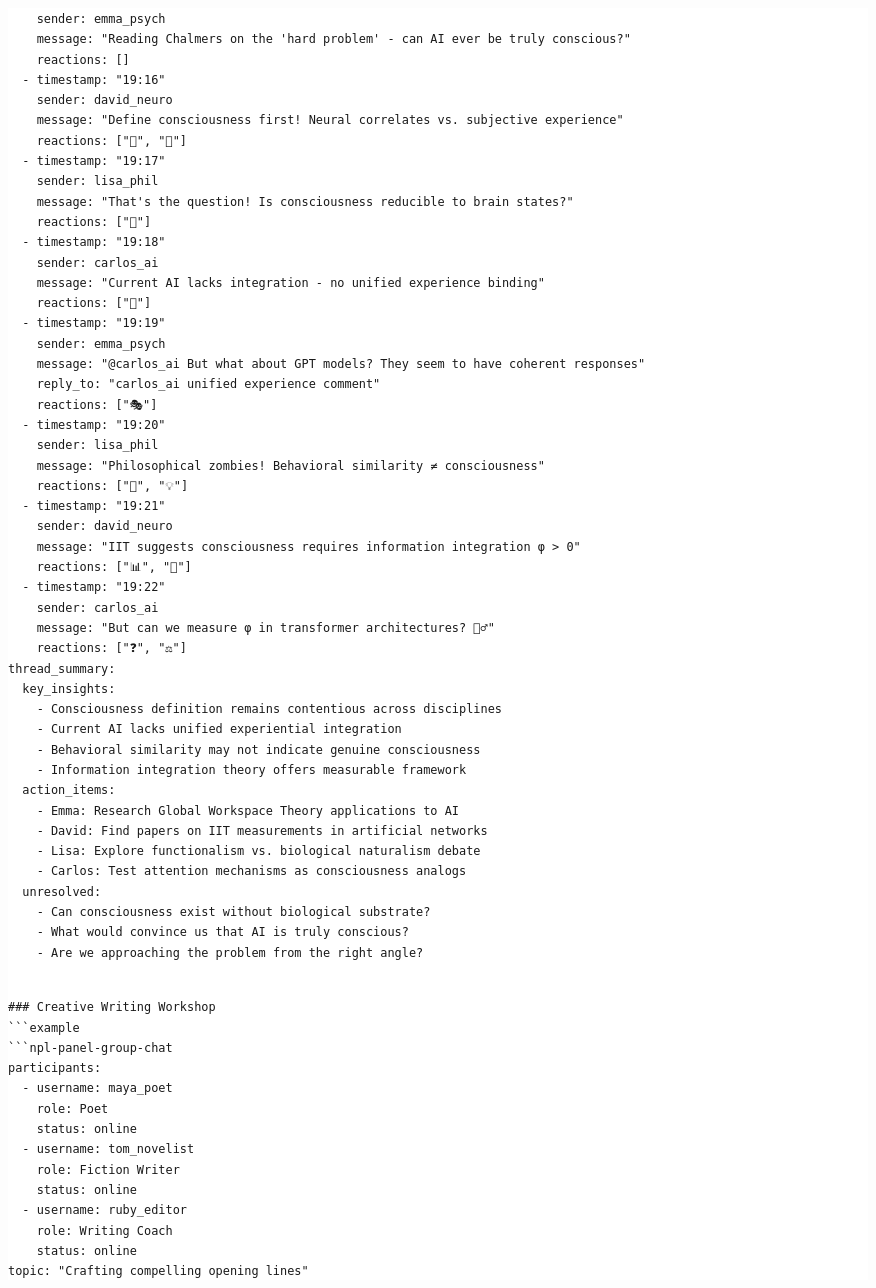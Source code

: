 ```
    sender: emma_psych
    message: "Reading Chalmers on the 'hard problem' - can AI ever be truly conscious?"
    reactions: []
  - timestamp: "19:16"
    sender: david_neuro
    message: "Define consciousness first! Neural correlates vs. subjective experience"
    reactions: ["🧠", "🤔"]
  - timestamp: "19:17"
    sender: lisa_phil
    message: "That's the question! Is consciousness reducible to brain states?"
    reactions: ["💭"]
  - timestamp: "19:18"
    sender: carlos_ai
    message: "Current AI lacks integration - no unified experience binding"
    reactions: ["🤖"]
  - timestamp: "19:19"
    sender: emma_psych
    message: "@carlos_ai But what about GPT models? They seem to have coherent responses"
    reply_to: "carlos_ai unified experience comment"
    reactions: ["🎭"]
  - timestamp: "19:20"
    sender: lisa_phil
    message: "Philosophical zombies! Behavioral similarity ≠ consciousness"
    reactions: ["🧟", "💡"]
  - timestamp: "19:21"
    sender: david_neuro
    message: "IIT suggests consciousness requires information integration φ > 0"
    reactions: ["📊", "🔬"]
  - timestamp: "19:22"
    sender: carlos_ai
    message: "But can we measure φ in transformer architectures? 🤷‍♂️"
    reactions: ["❓", "⚖️"]
thread_summary:
  key_insights:
    - Consciousness definition remains contentious across disciplines
    - Current AI lacks unified experiential integration
    - Behavioral similarity may not indicate genuine consciousness
    - Information integration theory offers measurable framework
  action_items:
    - Emma: Research Global Workspace Theory applications to AI
    - David: Find papers on IIT measurements in artificial networks
    - Lisa: Explore functionalism vs. biological naturalism debate
    - Carlos: Test attention mechanisms as consciousness analogs
  unresolved:
    - Can consciousness exist without biological substrate?
    - What would convince us that AI is truly conscious?
    - Are we approaching the problem from the right angle?
```
```

### Creative Writing Workshop
```example
```npl-panel-group-chat
participants:
  - username: maya_poet
    role: Poet
    status: online
  - username: tom_novelist
    role: Fiction Writer
    status: online
  - username: ruby_editor
    role: Writing Coach
    status: online
topic: "Crafting compelling opening lines"
```